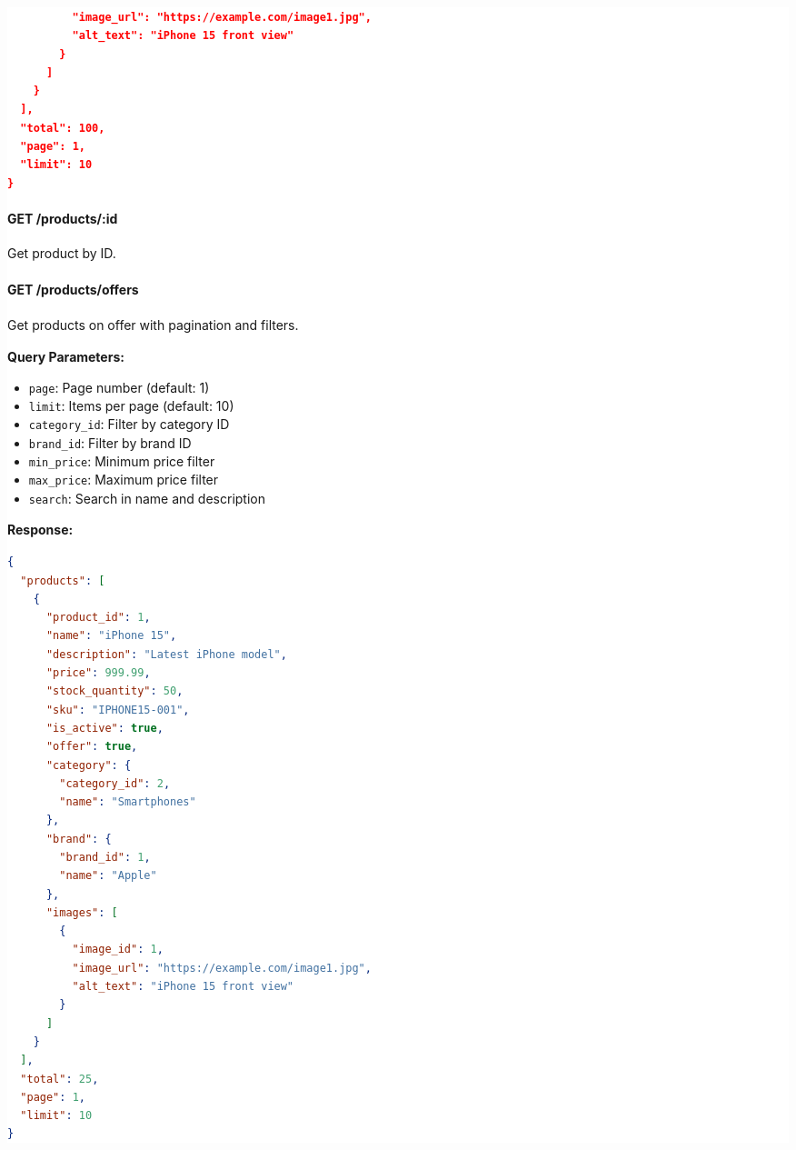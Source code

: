 ```json
          "image_url": "https://example.com/image1.jpg",
          "alt_text": "iPhone 15 front view"
        }
      ]
    }
  ],
  "total": 100,
  "page": 1,
  "limit": 10
}
```

#### GET /products/:id
Get product by ID.

#### GET /products/offers
Get products on offer with pagination and filters.

**Query Parameters:**
- `page`: Page number (default: 1)
- `limit`: Items per page (default: 10)
- `category_id`: Filter by category ID
- `brand_id`: Filter by brand ID
- `min_price`: Minimum price filter
- `max_price`: Maximum price filter
- `search`: Search in name and description

**Response:**
```json
{
  "products": [
    {
      "product_id": 1,
      "name": "iPhone 15",
      "description": "Latest iPhone model",
      "price": 999.99,
      "stock_quantity": 50,
      "sku": "IPHONE15-001",
      "is_active": true,
      "offer": true,
      "category": {
        "category_id": 2,
        "name": "Smartphones"
      },
      "brand": {
        "brand_id": 1,
        "name": "Apple"
      },
      "images": [
        {
          "image_id": 1,
          "image_url": "https://example.com/image1.jpg",
          "alt_text": "iPhone 15 front view"
        }
      ]
    }
  ],
  "total": 25,
  "page": 1,
  "limit": 10
}
```
